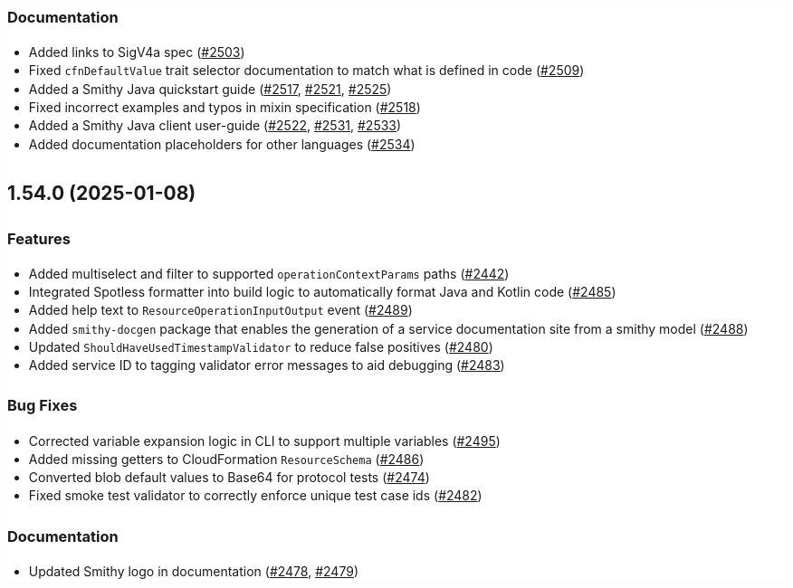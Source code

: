 ### Documentation

- Added links to SigV4a spec
  ([#2503](https://github.com/smithy-lang/smithy/pull/2503))
- Fixed `cfnDefaultValue` trait selector documentation to match what is defined
  in code ([#2509](https://github.com/smithy-lang/smithy/pull/2509))
- Added a Smithy Java quickstart guide
  ([#2517](https://github.com/smithy-lang/smithy/pull/2517),
  [#2521](https://github.com/smithy-lang/smithy/pull/2521),
  [#2525](https://github.com/smithy-lang/smithy/pull/2525))
- Fixed incorrect examples and typos in mixin specification
  ([#2518](https://github.com/smithy-lang/smithy/pull/2518))
- Added a Smithy Java client user-guide
  ([#2522](https://github.com/smithy-lang/smithy/pull/2522),
  [#2531](https://github.com/smithy-lang/smithy/pull/2531),
  [#2533](https://github.com/smithy-lang/smithy/pull/2533))
- Added documentation placeholders for other languages
  ([#2534](https://github.com/smithy-lang/smithy/pull/2534))

## 1.54.0 (2025-01-08)

### Features

- Added multiselect and filter to supported `operationContextParams` paths
  ([#2442](https://github.com/smithy-lang/smithy/pull/2442))
- Integrated Spotless formatter into build logic to automatically format Java
  and Kotlin code ([#2485](https://github.com/smithy-lang/smithy/pull/2485))
- Added help text to `ResourceOperationInputOutput` event
  ([#2489](https://github.com/smithy-lang/smithy/pull/2489))
- Added `smithy-docgen` package that enables the generation of a service
  documentation site from a smithy model
  ([#2488](https://github.com/smithy-lang/smithy/pull/2488))
- Updated `ShouldHaveUsedTimestampValidator` to reduce false positives
  ([#2480](https://github.com/smithy-lang/smithy/pull/2480))
- Added service ID to tagging validator error messages to aid debugging
  ([#2483](https://github.com/smithy-lang/smithy/pull/2483))

### Bug Fixes

- Corrected variable expansion logic in CLI to support multiple variables
  ([#2495](https://github.com/smithy-lang/smithy/pull/2495))
- Added missing getters to CloudFormation `ResourceSchema`
  ([#2486](https://github.com/smithy-lang/smithy/pull/2486))
- Converted blob default values to Base64 for protocol tests
  ([#2474](https://github.com/smithy-lang/smithy/pull/2474))
- Fixed smoke test validator to correctly enforce unique test case ids
  ([#2482](https://github.com/smithy-lang/smithy/pull/2482))

### Documentation

- Updated Smithy logo in documentation
  ([#2478](https://github.com/smithy-lang/smithy/pull/2478),
  [#2479](https://github.com/smithy-lang/smithy/pull/2479))
